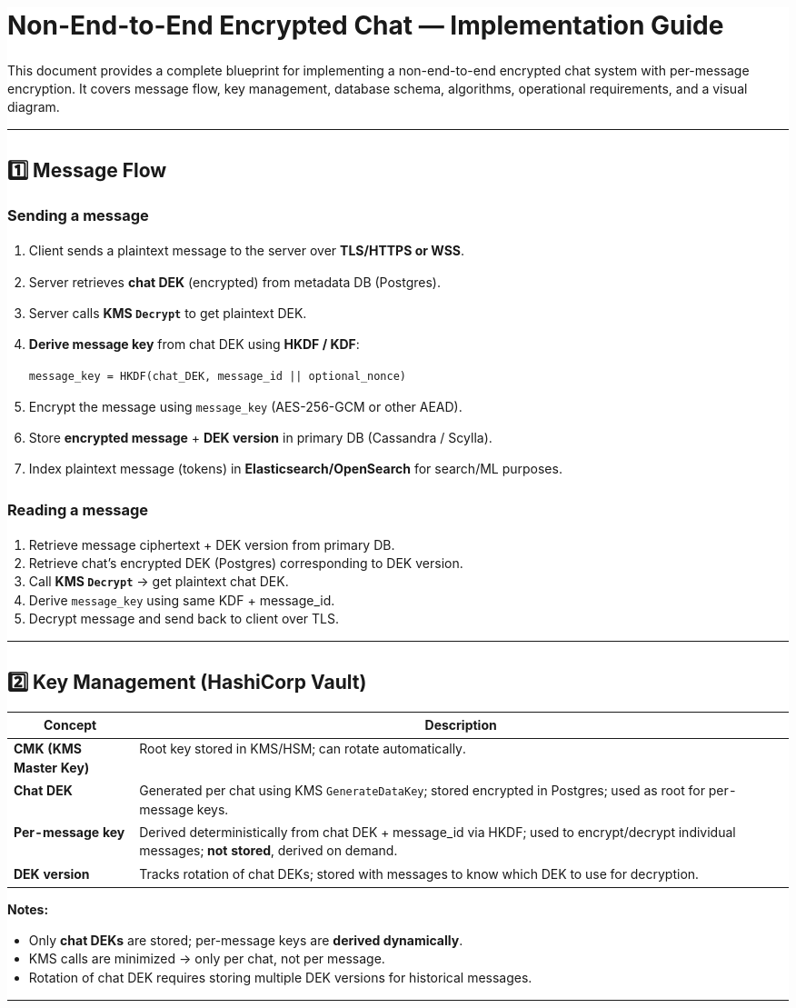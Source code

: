 # Non-End-to-End Encrypted Chat — Implementation Guide

This document provides a complete blueprint for implementing a non-end-to-end encrypted chat system with per-message encryption. It covers message flow, key management, database schema, algorithms, operational requirements, and a visual diagram.

---

## 1️⃣ Message Flow

### Sending a message

1. Client sends a plaintext message to the server over **TLS/HTTPS or WSS**.
2. Server retrieves **chat DEK** (encrypted) from metadata DB (Postgres).
3. Server calls **KMS `Decrypt`** to get plaintext DEK.
4. **Derive message key** from chat DEK using **HKDF / KDF**:

   ```text
   message_key = HKDF(chat_DEK, message_id || optional_nonce)
   ```
5. Encrypt the message using `message_key` (AES-256-GCM or other AEAD).
6. Store **encrypted message** + **DEK version** in primary DB (Cassandra / Scylla).
7. Index plaintext message (tokens) in **Elasticsearch/OpenSearch** for search/ML purposes.

### Reading a message

1. Retrieve message ciphertext + DEK version from primary DB.
2. Retrieve chat’s encrypted DEK (Postgres) corresponding to DEK version.
3. Call **KMS `Decrypt`** → get plaintext chat DEK.
4. Derive `message_key` using same KDF + message\_id.
5. Decrypt message and send back to client over TLS.

---

## 2️⃣ Key Management (HashiCorp Vault)

| Concept                  | Description                                                                                                                                     |
| ------------------------ | ----------------------------------------------------------------------------------------------------------------------------------------------- |
| **CMK (KMS Master Key)** | Root key stored in KMS/HSM; can rotate automatically.                                                                                           |
| **Chat DEK**             | Generated per chat using KMS `GenerateDataKey`; stored encrypted in Postgres; used as root for per-message keys.                                |
| **Per-message key**      | Derived deterministically from chat DEK + message\_id via HKDF; used to encrypt/decrypt individual messages; **not stored**, derived on demand. |
| **DEK version**          | Tracks rotation of chat DEKs; stored with messages to know which DEK to use for decryption.                                                     |

**Notes:**

* Only **chat DEKs** are stored; per-message keys are **derived dynamically**.
* KMS calls are minimized → only per chat, not per message.
* Rotation of chat DEK requires storing multiple DEK versions for historical messages.

---